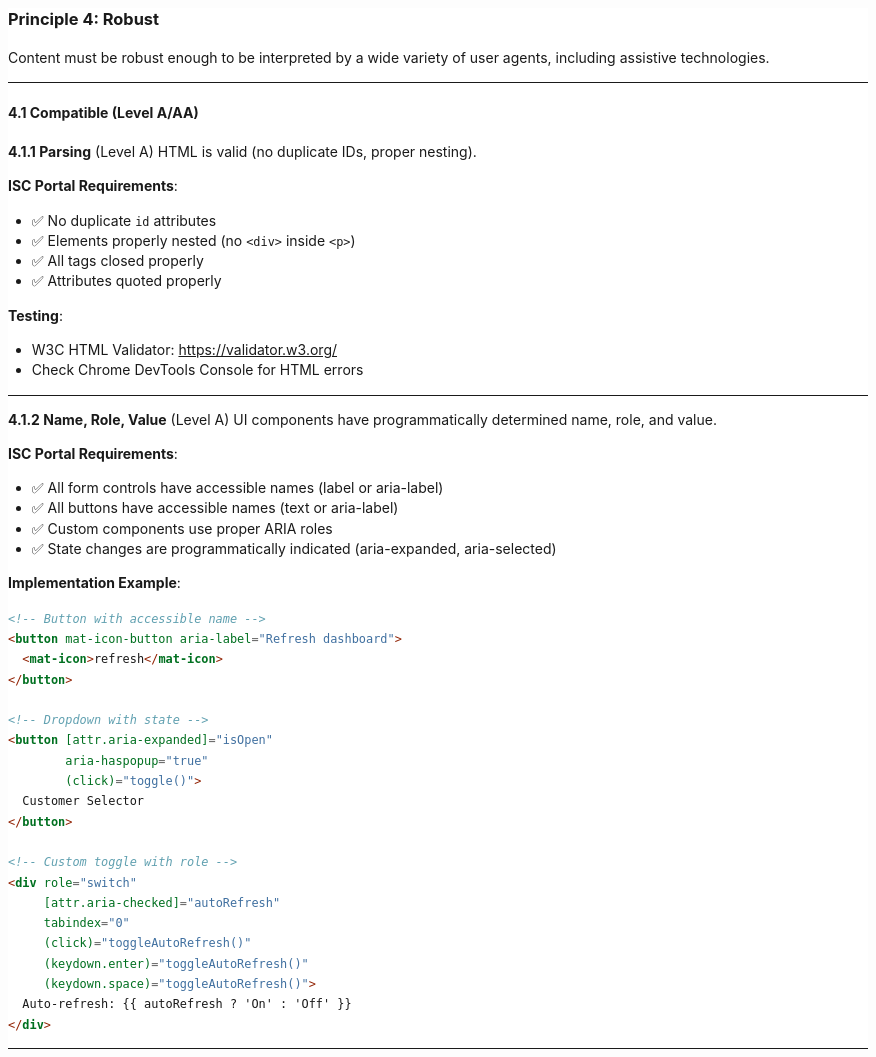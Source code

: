 ### Principle 4: Robust
Content must be robust enough to be interpreted by a wide variety of user agents, including assistive technologies.

---

#### 4.1 Compatible (Level A/AA)

**4.1.1 Parsing** (Level A)
HTML is valid (no duplicate IDs, proper nesting).

**ISC Portal Requirements**:
- ✅ No duplicate `id` attributes
- ✅ Elements properly nested (no `<div>` inside `<p>`)
- ✅ All tags closed properly
- ✅ Attributes quoted properly

**Testing**:
- W3C HTML Validator: https://validator.w3.org/
- Check Chrome DevTools Console for HTML errors

---

**4.1.2 Name, Role, Value** (Level A)
UI components have programmatically determined name, role, and value.

**ISC Portal Requirements**:
- ✅ All form controls have accessible names (label or aria-label)
- ✅ All buttons have accessible names (text or aria-label)
- ✅ Custom components use proper ARIA roles
- ✅ State changes are programmatically indicated (aria-expanded, aria-selected)

**Implementation Example**:
```html
<!-- Button with accessible name -->
<button mat-icon-button aria-label="Refresh dashboard">
  <mat-icon>refresh</mat-icon>
</button>

<!-- Dropdown with state -->
<button [attr.aria-expanded]="isOpen"
        aria-haspopup="true"
        (click)="toggle()">
  Customer Selector
</button>

<!-- Custom toggle with role -->
<div role="switch"
     [attr.aria-checked]="autoRefresh"
     tabindex="0"
     (click)="toggleAutoRefresh()"
     (keydown.enter)="toggleAutoRefresh()"
     (keydown.space)="toggleAutoRefresh()">
  Auto-refresh: {{ autoRefresh ? 'On' : 'Off' }}
</div>
```

---